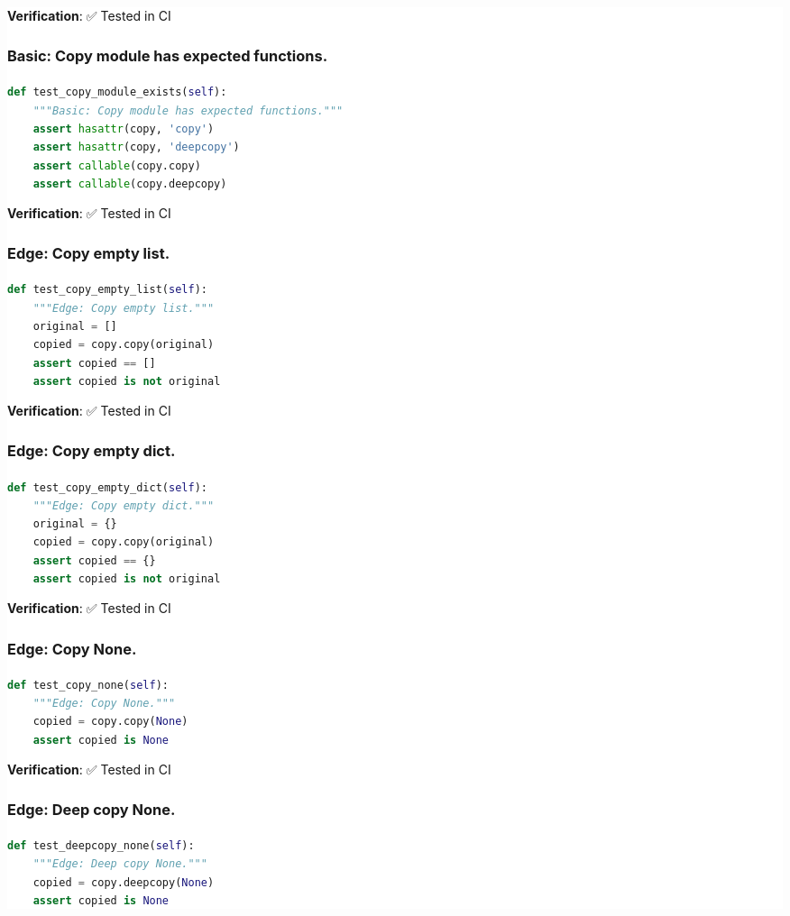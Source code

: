 **Verification**: ✅ Tested in CI

### Basic: Copy module has expected functions.

```python
def test_copy_module_exists(self):
    """Basic: Copy module has expected functions."""
    assert hasattr(copy, 'copy')
    assert hasattr(copy, 'deepcopy')
    assert callable(copy.copy)
    assert callable(copy.deepcopy)
```

**Verification**: ✅ Tested in CI

### Edge: Copy empty list.

```python
def test_copy_empty_list(self):
    """Edge: Copy empty list."""
    original = []
    copied = copy.copy(original)
    assert copied == []
    assert copied is not original
```

**Verification**: ✅ Tested in CI

### Edge: Copy empty dict.

```python
def test_copy_empty_dict(self):
    """Edge: Copy empty dict."""
    original = {}
    copied = copy.copy(original)
    assert copied == {}
    assert copied is not original
```

**Verification**: ✅ Tested in CI

### Edge: Copy None.

```python
def test_copy_none(self):
    """Edge: Copy None."""
    copied = copy.copy(None)
    assert copied is None
```

**Verification**: ✅ Tested in CI

### Edge: Deep copy None.

```python
def test_deepcopy_none(self):
    """Edge: Deep copy None."""
    copied = copy.deepcopy(None)
    assert copied is None
```
